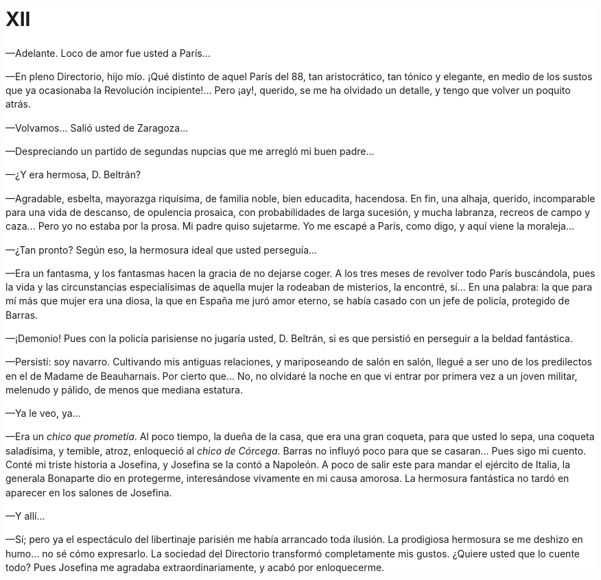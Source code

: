 # XII

—Adelante. Loco de amor fue usted a París...

—En pleno Directorio, hijo mío. ¡Qué distinto de aquel París del 88, tan
aristocrático, tan tónico y elegante, en medio de los sustos que ya ocasionaba
la Revolución incipiente!... Pero ¡ay!, querido, se me ha olvidado un detalle,
y tengo que volver un poquito atrás.

—Volvamos... Salió usted de Zaragoza...

—Despreciando un partido de segundas nupcias que me arregló mi buen padre...

—¿Y era hermosa, D. Beltrán?

—Agradable, esbelta, mayorazga riquísima, de familia noble, bien educadita,
hacendosa. En fin, una alhaja, querido, incomparable para una vida de descanso,
de opulencia prosaica, con probabilidades de larga sucesión, y mucha labranza,
recreos de campo y caza... Pero yo no estaba por la prosa. Mi padre quiso
sujetarme. Yo me escapé a París, como digo, y aquí viene la moraleja...

—¿Tan pronto? Según eso, la hermosura ideal que usted perseguía...

—Era un fantasma, y los fantasmas hacen la gracia de no dejarse coger. A los
tres meses de revolver todo París buscándola, pues la vida y las circunstancias
especialísimas de aquella mujer la rodeaban de misterios, la encontré, sí... En
una palabra: la que para mí más que mujer era una diosa, la que en España me
juró amor eterno, se había casado con un jefe de policía, protegido de Barras.

—¡Demonio! Pues con la policía parisiense no jugaría usted, D. Beltrán, si es
que persistió en perseguir a la beldad fantástica.

—Persistí: soy navarro. Cultivando mis antiguas relaciones, y mariposeando de
salón en salón, llegué a ser uno de los predilectos en el de Madame de
Beauharnais. Por cierto que... No, no olvidaré la noche en que vi entrar por
primera vez a un joven militar, melenudo y pálido, de menos que mediana
estatura.

—Ya le veo, ya...

—Era un *chico que prometía*. Al poco tiempo, la dueña de la casa, que era una
gran coqueta, para que usted lo sepa, una coqueta saladísima, y temible, atroz,
enloqueció al *chico de Córcega*. Barras no influyó poco para que se casaran...
Pues sigo mi cuento. Conté mi triste historia a Josefina, y Josefina se la
contó a Napoleón. A poco de salir este para mandar el ejército de Italia, la
generala Bonaparte dio en protegerme, interesándose vivamente en mi causa
amorosa. La hermosura fantástica no tardó en aparecer en los salones de
Josefina.

—Y allí...

—Sí; pero ya el espectáculo del libertinaje parisién me había arrancado toda
ilusión. La prodigiosa hermosura se me deshizo en humo... no sé cómo
expresarlo. La sociedad del Directorio transformó completamente mis gustos.
¿Quiere usted que lo cuente todo? Pues Josefina me agradaba
extraordinariamente, y acabó por enloquecerme.
